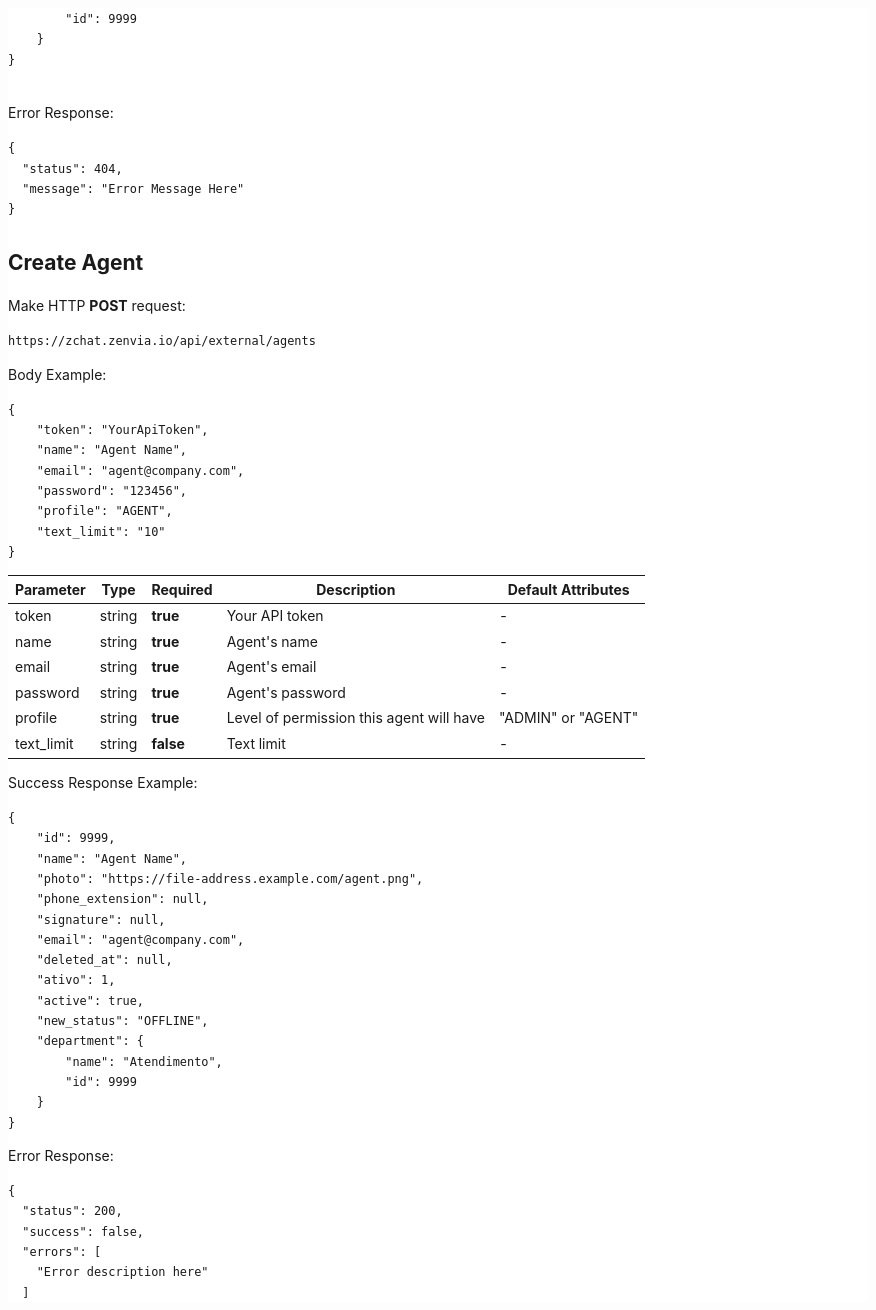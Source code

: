 ```
        "id": 9999
    }
}
```
<br> Error Response:
```
{
  "status": 404,
  "message": "Error Message Here"
}
```

## Create Agent
 Make HTTP **POST**  request:
```
https://zchat.zenvia.io/api/external/agents
```
Body Example:
```
{
	"token": "YourApiToken",
	"name": "Agent Name",
	"email": "agent@company.com",
	"password": "123456",
	"profile": "AGENT",
    "text_limit": "10"
}
```
Parameter | Type | Required | Description | Default Attributes |
------------ | ------------- | ------------- | ------------- | ------------- |
token | string | **true** | Your API token | - |
name | string | **true** | Agent's name | - |
email | string | **true** | Agent's email | - |
password | string | **true** | Agent's password | - |
profile | string | **true** | Level of permission this agent will have |"ADMIN" or "AGENT"
text_limit | string | **false** | Text limit | - |


Success Response Example:
```
{
    "id": 9999,
    "name": "Agent Name",
    "photo": "https://file-address.example.com/agent.png",
    "phone_extension": null,
    "signature": null,
    "email": "agent@company.com",
    "deleted_at": null,
    "ativo": 1,
    "active": true,
    "new_status": "OFFLINE",
    "department": {
        "name": "Atendimento",
        "id": 9999
    }
}
```
Error Response:
```
{
  "status": 200,
  "success": false,
  "errors": [
    "Error description here"
  ]
```